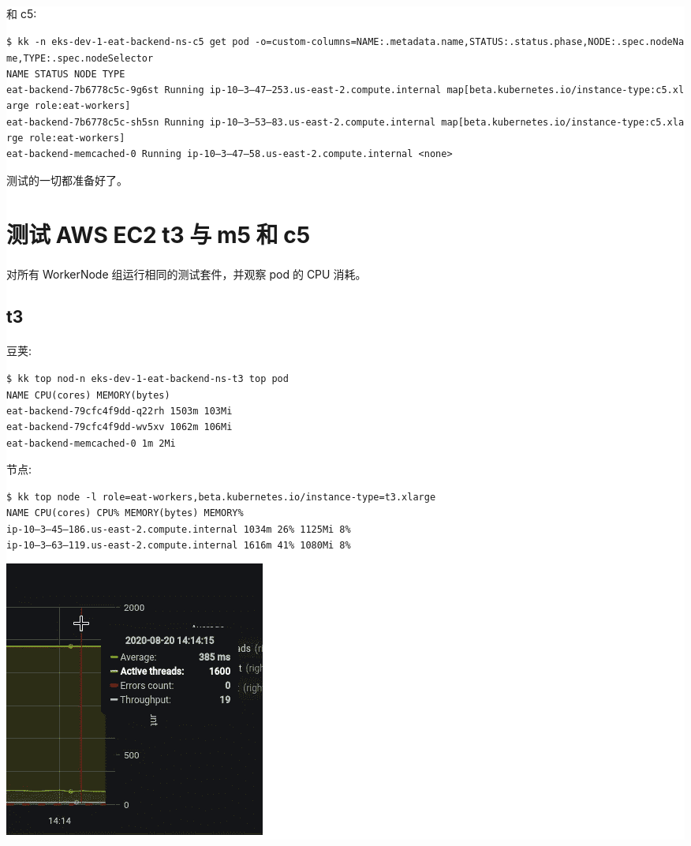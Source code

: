 和 c5:

```
$ kk -n eks-dev-1-eat-backend-ns-c5 get pod -o=custom-columns=NAME:.metadata.name,STATUS:.status.phase,NODE:.spec.nodeName,TYPE:.spec.nodeSelector
NAME STATUS NODE TYPE
eat-backend-7b6778c5c-9g6st Running ip-10–3–47–253.us-east-2.compute.internal map[beta.kubernetes.io/instance-type:c5.xlarge role:eat-workers]
eat-backend-7b6778c5c-sh5sn Running ip-10–3–53–83.us-east-2.compute.internal map[beta.kubernetes.io/instance-type:c5.xlarge role:eat-workers]
eat-backend-memcached-0 Running ip-10–3–47–58.us-east-2.compute.internal <none>
```

测试的一切都准备好了。

# 测试 AWS EC2 t3 与 m5 和 c5

对所有 WorkerNode 组运行相同的测试套件，并观察 pod 的 CPU 消耗。

## t3

豆荚:

```
$ kk top nod-n eks-dev-1-eat-backend-ns-t3 top pod
NAME CPU(cores) MEMORY(bytes)
eat-backend-79cfc4f9dd-q22rh 1503m 103Mi
eat-backend-79cfc4f9dd-wv5xv 1062m 106Mi
eat-backend-memcached-0 1m 2Mi
```

节点:

```
$ kk top node -l role=eat-workers,beta.kubernetes.io/instance-type=t3.xlarge
NAME CPU(cores) CPU% MEMORY(bytes) MEMORY%
ip-10–3–45–186.us-east-2.compute.internal 1034m 26% 1125Mi 8%
ip-10–3–63–119.us-east-2.compute.internal 1616m 41% 1080Mi 8%
```

![](img/9afc9f097a0413bf4989eb218dee74a4.png)
